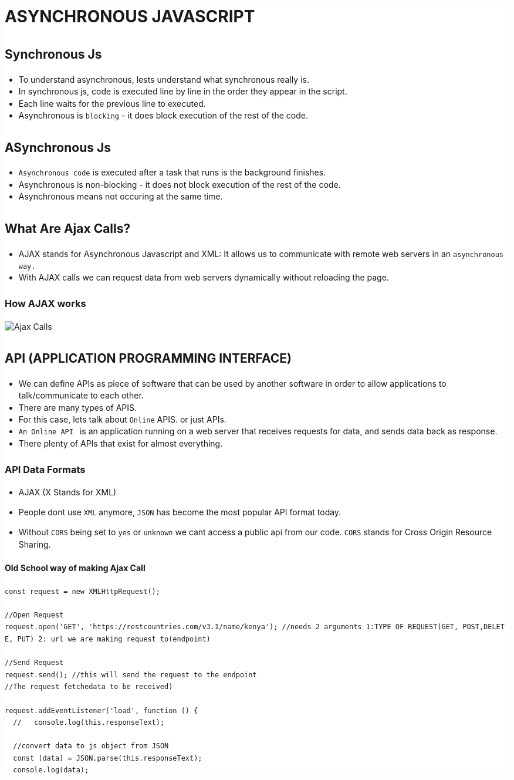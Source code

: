 # ASYNCHRONOUS JAVASCRIPT

## Synchronous Js

- To understand asynchronous, lests understand what synchronous really is.
- In synchronous js, code is executed line by line in the order they appear in the script.
- Each line waits for the previous line to executed.
- Asynchronous is `blocking` - it does block execution of the rest of the code.

## ASynchronous Js

- `Asynchronous code` is executed after a task that runs is the background finishes.
- Asynchronous is non-blocking - it does not block execution of the rest of the code.
- Asynchronous means not occuring at the same time.

## What Are Ajax Calls?

- AJAX stands for Asynchronous Javascript and XML: It allows us to communicate with remote web servers in an `asynchronous way.`
- With AJAX calls we can request data from web servers dynamically without reloading the page.

### How AJAX works

![Ajax Calls](https://user-images.githubusercontent.com/59168713/180642274-56762acf-a71d-4c22-9284-f3778c9e7fc9.png)

## API (APPLICATION PROGRAMMING INTERFACE)

- We can define APIs as piece of software that can be used by another software in order to allow applications to talk/communicate to each other.
- There are many types of APIS.
- For this case, lets talk about `Online` APIS. or just APIs.
- `An Online API ` is an application running on a web server that receives requests for data, and sends data back as response.
- There plenty of APIs that exist for almost everything.

### API Data Formats

- AJAX (X Stands for XML)
- People dont use `XML` anymore, `JSON` has become the most popular API format today.

- Without `CORS` being set to `yes` or `unknown` we cant access a public api from our code.
  `CORS` stands for Cross Origin Resource Sharing.

#### Old School way of making Ajax Call

```
const request = new XMLHttpRequest();

//Open Request
request.open('GET', 'https://restcountries.com/v3.1/name/kenya'); //needs 2 arguments 1:TYPE OF REQUEST(GET, POST,DELETE, PUT) 2: url we are making request to(endpoint)

//Send Request
request.send(); //this will send the request to the endpoint
//The request fetchedata to be received)

request.addEventListener('load', function () {
  //   console.log(this.responseText);

  //convert data to js object from JSON
  const [data] = JSON.parse(this.responseText);
  console.log(data);
```